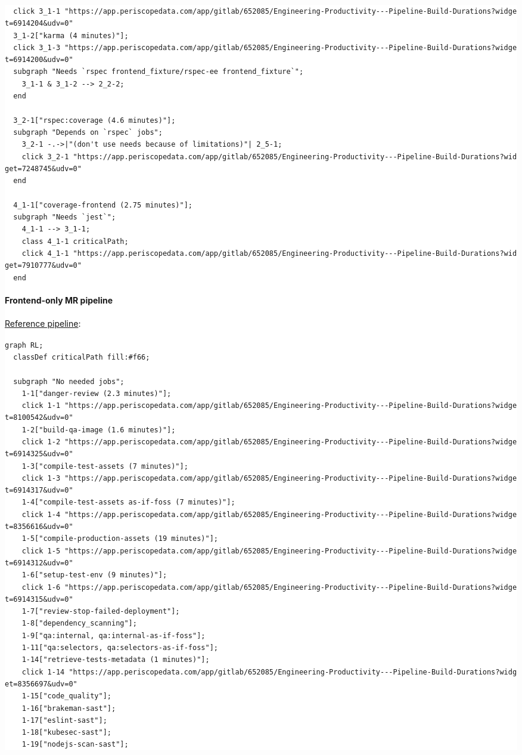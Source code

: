 ```mermaid
  click 3_1-1 "https://app.periscopedata.com/app/gitlab/652085/Engineering-Productivity---Pipeline-Build-Durations?widget=6914204&udv=0"
  3_1-2["karma (4 minutes)"];
  click 3_1-3 "https://app.periscopedata.com/app/gitlab/652085/Engineering-Productivity---Pipeline-Build-Durations?widget=6914200&udv=0"
  subgraph "Needs `rspec frontend_fixture/rspec-ee frontend_fixture`";
    3_1-1 & 3_1-2 --> 2_2-2;
  end

  3_2-1["rspec:coverage (4.6 minutes)"];
  subgraph "Depends on `rspec` jobs";
    3_2-1 -.->|"(don't use needs because of limitations)"| 2_5-1;
    click 3_2-1 "https://app.periscopedata.com/app/gitlab/652085/Engineering-Productivity---Pipeline-Build-Durations?widget=7248745&udv=0"
  end

  4_1-1["coverage-frontend (2.75 minutes)"];
  subgraph "Needs `jest`";
    4_1-1 --> 3_1-1;
    class 4_1-1 criticalPath;
    click 4_1-1 "https://app.periscopedata.com/app/gitlab/652085/Engineering-Productivity---Pipeline-Build-Durations?widget=7910777&udv=0"
  end
```

#### Frontend-only MR pipeline

[Reference pipeline](https://gitlab.com/gitlab-org/gitlab/pipelines/134661039):

```mermaid
graph RL;
  classDef criticalPath fill:#f66;

  subgraph "No needed jobs";
    1-1["danger-review (2.3 minutes)"];
    click 1-1 "https://app.periscopedata.com/app/gitlab/652085/Engineering-Productivity---Pipeline-Build-Durations?widget=8100542&udv=0"
    1-2["build-qa-image (1.6 minutes)"];
    click 1-2 "https://app.periscopedata.com/app/gitlab/652085/Engineering-Productivity---Pipeline-Build-Durations?widget=6914325&udv=0"
    1-3["compile-test-assets (7 minutes)"];
    click 1-3 "https://app.periscopedata.com/app/gitlab/652085/Engineering-Productivity---Pipeline-Build-Durations?widget=6914317&udv=0"
    1-4["compile-test-assets as-if-foss (7 minutes)"];
    click 1-4 "https://app.periscopedata.com/app/gitlab/652085/Engineering-Productivity---Pipeline-Build-Durations?widget=8356616&udv=0"
    1-5["compile-production-assets (19 minutes)"];
    click 1-5 "https://app.periscopedata.com/app/gitlab/652085/Engineering-Productivity---Pipeline-Build-Durations?widget=6914312&udv=0"
    1-6["setup-test-env (9 minutes)"];
    click 1-6 "https://app.periscopedata.com/app/gitlab/652085/Engineering-Productivity---Pipeline-Build-Durations?widget=6914315&udv=0"
    1-7["review-stop-failed-deployment"];
    1-8["dependency_scanning"];
    1-9["qa:internal, qa:internal-as-if-foss"];
    1-11["qa:selectors, qa:selectors-as-if-foss"];
    1-14["retrieve-tests-metadata (1 minutes)"];
    click 1-14 "https://app.periscopedata.com/app/gitlab/652085/Engineering-Productivity---Pipeline-Build-Durations?widget=8356697&udv=0"
    1-15["code_quality"];
    1-16["brakeman-sast"];
    1-17["eslint-sast"];
    1-18["kubesec-sast"];
    1-19["nodejs-scan-sast"];
```